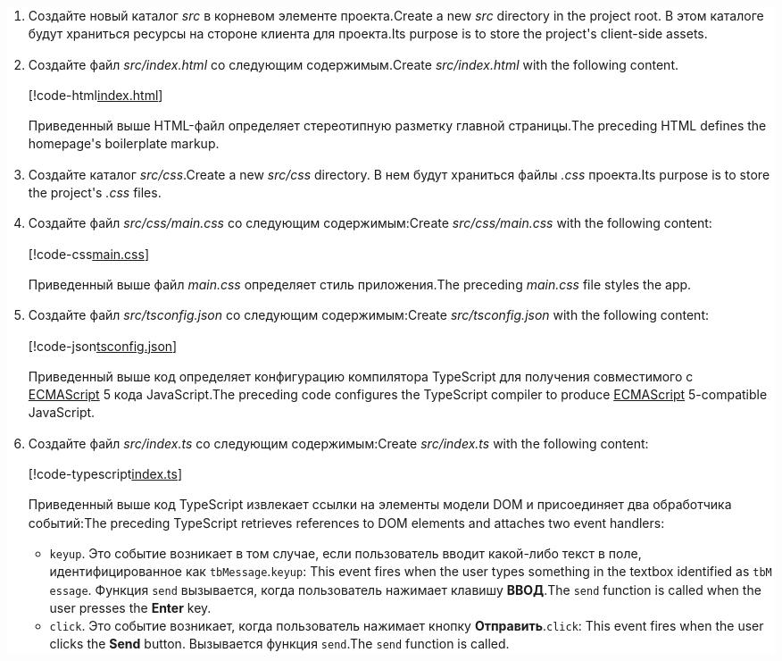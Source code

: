 1. <span data-ttu-id="d5b56-171">Создайте новый каталог *src* в корневом элементе проекта.</span><span class="sxs-lookup"><span data-stu-id="d5b56-171">Create a new *src* directory in the project root.</span></span> <span data-ttu-id="d5b56-172">В этом каталоге будут храниться ресурсы на стороне клиента для проекта.</span><span class="sxs-lookup"><span data-stu-id="d5b56-172">Its purpose is to store the project's client-side assets.</span></span>

1. <span data-ttu-id="d5b56-173">Создайте файл *src/index.html* со следующим содержимым.</span><span class="sxs-lookup"><span data-stu-id="d5b56-173">Create *src/index.html* with the following content.</span></span>

    [!code-html[index.html](signalr-typescript-webpack/sample/src/index.html)]

    <span data-ttu-id="d5b56-174">Приведенный выше HTML-файл определяет стереотипную разметку главной страницы.</span><span class="sxs-lookup"><span data-stu-id="d5b56-174">The preceding HTML defines the homepage's boilerplate markup.</span></span>

1. <span data-ttu-id="d5b56-175">Создайте каталог *src/css*.</span><span class="sxs-lookup"><span data-stu-id="d5b56-175">Create a new *src/css* directory.</span></span> <span data-ttu-id="d5b56-176">В нем будут храниться файлы *.css* проекта.</span><span class="sxs-lookup"><span data-stu-id="d5b56-176">Its purpose is to store the project's *.css* files.</span></span>

1. <span data-ttu-id="d5b56-177">Создайте файл *src/css/main.css* со следующим содержимым:</span><span class="sxs-lookup"><span data-stu-id="d5b56-177">Create *src/css/main.css* with the following content:</span></span>

    [!code-css[main.css](signalr-typescript-webpack/sample/src/css/main.css)]

    <span data-ttu-id="d5b56-178">Приведенный выше файл *main.css* определяет стиль приложения.</span><span class="sxs-lookup"><span data-stu-id="d5b56-178">The preceding *main.css* file styles the app.</span></span>

1. <span data-ttu-id="d5b56-179">Создайте файл *src/tsconfig.json* со следующим содержимым:</span><span class="sxs-lookup"><span data-stu-id="d5b56-179">Create *src/tsconfig.json* with the following content:</span></span>

    [!code-json[tsconfig.json](signalr-typescript-webpack/sample/src/tsconfig.json)]

    <span data-ttu-id="d5b56-180">Приведенный выше код определяет конфигурацию компилятора TypeScript для получения совместимого с [ECMAScript](https://wikipedia.org/wiki/ECMAScript) 5 кода JavaScript.</span><span class="sxs-lookup"><span data-stu-id="d5b56-180">The preceding code configures the TypeScript compiler to produce [ECMAScript](https://wikipedia.org/wiki/ECMAScript) 5-compatible JavaScript.</span></span>

1. <span data-ttu-id="d5b56-181">Создайте файл *src/index.ts* со следующим содержимым:</span><span class="sxs-lookup"><span data-stu-id="d5b56-181">Create *src/index.ts* with the following content:</span></span>

    [!code-typescript[index.ts](signalr-typescript-webpack/sample/snippets/index1.ts?name=snippet_IndexTsPhase1File)]

    <span data-ttu-id="d5b56-182">Приведенный выше код TypeScript извлекает ссылки на элементы модели DOM и присоединяет два обработчика событий:</span><span class="sxs-lookup"><span data-stu-id="d5b56-182">The preceding TypeScript retrieves references to DOM elements and attaches two event handlers:</span></span>

    * <span data-ttu-id="d5b56-183">`keyup`. Это событие возникает в том случае, если пользователь вводит какой-либо текст в поле, идентифицированное как `tbMessage`.</span><span class="sxs-lookup"><span data-stu-id="d5b56-183">`keyup`: This event fires when the user types something in the textbox identified as `tbMessage`.</span></span> <span data-ttu-id="d5b56-184">Функция `send` вызывается, когда пользователь нажимает клавишу **ВВОД**.</span><span class="sxs-lookup"><span data-stu-id="d5b56-184">The `send` function is called when the user presses the **Enter** key.</span></span>
    * <span data-ttu-id="d5b56-185">`click`. Это событие возникает, когда пользователь нажимает кнопку **Отправить**.</span><span class="sxs-lookup"><span data-stu-id="d5b56-185">`click`: This event fires when the user clicks the **Send** button.</span></span> <span data-ttu-id="d5b56-186">Вызывается функция `send`.</span><span class="sxs-lookup"><span data-stu-id="d5b56-186">The `send` function is called.</span></span>
